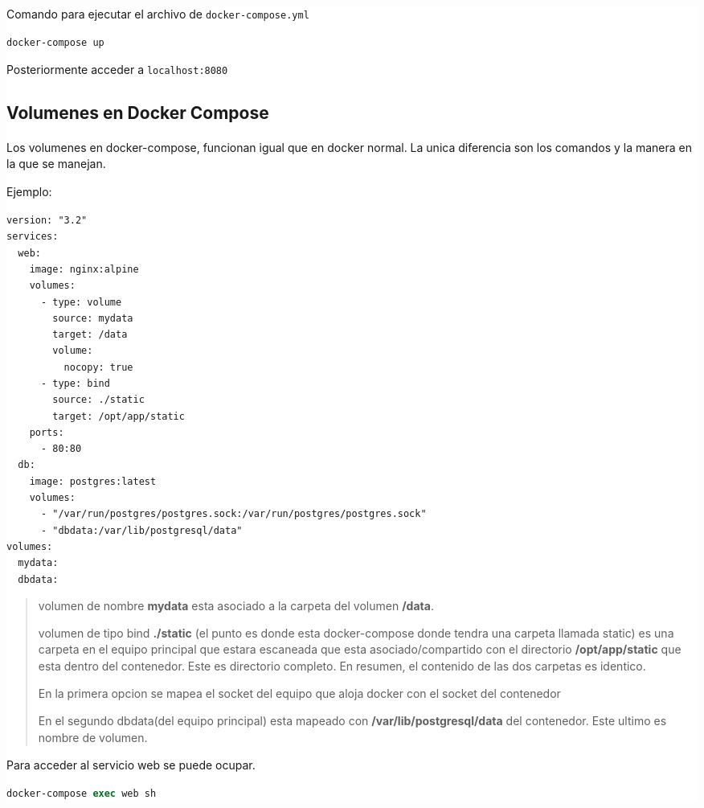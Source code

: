 Comando para ejecutar el archivo de `docker-compose.yml`
```ps
docker-compose up
```
Posteriormente acceder a `localhost:8080`

## Volumenes en Docker Compose

Los volumenes en docker-compose, funcionan igual que en docker normal. La unica diferencia son los comandos y la manera en la que se manejan.

Ejemplo:
```vim
version: "3.2"
services:
  web:
    image: nginx:alpine
    volumes:
      - type: volume
        source: mydata
        target: /data
        volume:
          nocopy: true
      - type: bind
        source: ./static
        target: /opt/app/static
    ports:
      - 80:80
  db:
    image: postgres:latest
    volumes:
      - "/var/run/postgres/postgres.sock:/var/run/postgres/postgres.sock"
      - "dbdata:/var/lib/postgresql/data"
volumes:
  mydata:
  dbdata:
```
>volumen de nombre **mydata** esta asociado a la carpeta del volumen **/data**.
>
>volumen de tipo bind **./static** (el punto es donde esta docker-compose donde tendra una carpeta llamada static) es una carpeta en el equipo principal que estara escaneada que esta asociado/compartido con el directorio **/opt/app/static** que esta dentro del contenedor. Este es directorio completo.
>En resumen, el contenido de las dos carpetas es identico.
>
>En la primera opcion se mapea el socket del equipo que aloja docker con el socket del contenedor
>
>En el segundo dbdata(del equipo principal) esta mapeado con **/var/lib/postgresql/data** del contenedor. Este ultimo es nombre de volumen.

Para acceder al servicio web se puede ocupar.
```ps
docker-compose exec web sh
```
